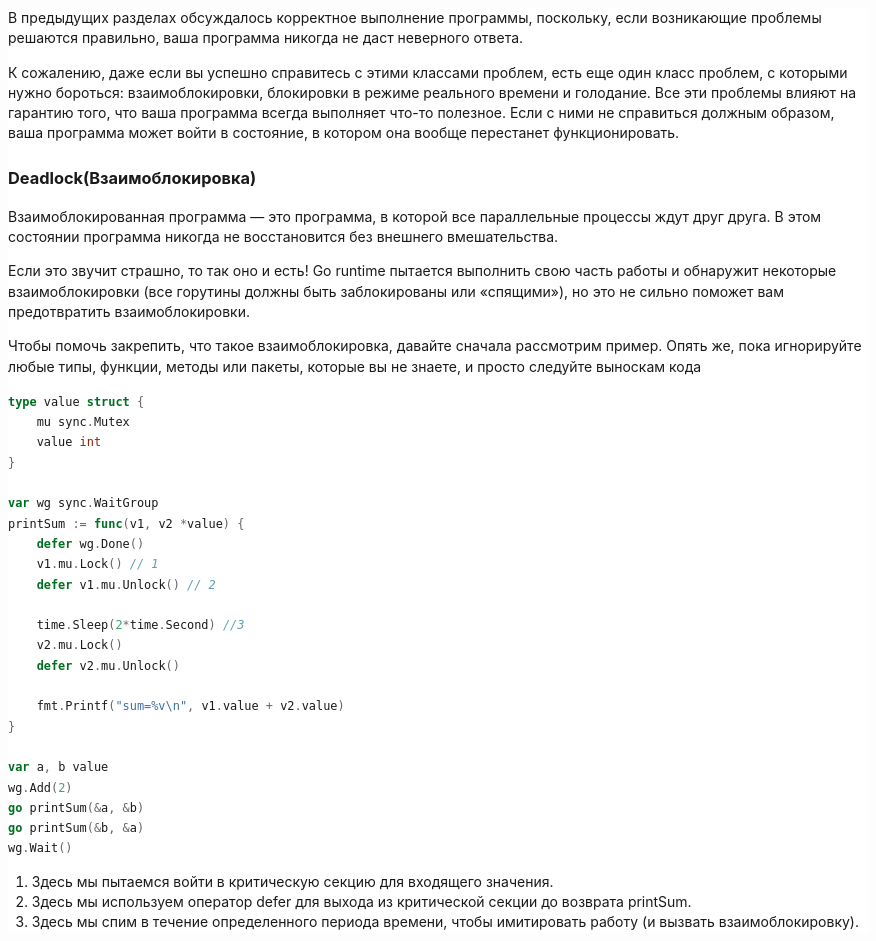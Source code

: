 В предыдущих разделах обсуждалось корректное выполнение программы, поскольку, если
возникающие проблемы решаются правильно, ваша программа никогда не даст неверного ответа.

К сожалению, даже если вы успешно справитесь с этими классами проблем, есть еще один
класс проблем, с которыми нужно бороться: взаимоблокировки, блокировки в режиме реального времени и голодание. 
Все эти проблемы влияют на гарантию того, что ваша программа всегда выполняет что-то полезное. Если с ними не справиться должным образом, ваша программа может войти в состояние, в котором она вообще перестанет функционировать.

### Deadlock(Взаимоблокировка)

Взаимоблокированная программа — это программа, в которой все параллельные процессы ждут друг друга. В этом состоянии программа никогда не восстановится без внешнего вмешательства.

Если это звучит страшно, то так оно и есть! Go runtime пытается выполнить свою часть работы и
обнаружит некоторые взаимоблокировки (все горутины должны быть заблокированы или «спящими»), но это не
сильно поможет вам предотвратить взаимоблокировки.

Чтобы помочь закрепить, что такое взаимоблокировка, давайте сначала рассмотрим пример. Опять же, пока игнорируйте
любые типы, функции, методы или пакеты, которые вы не знаете, и просто следуйте
выноскам кода

```go
type value struct {
    mu sync.Mutex
    value int
}

var wg sync.WaitGroup
printSum := func(v1, v2 *value) {
    defer wg.Done()
    v1.mu.Lock() // 1
    defer v1.mu.Unlock() // 2
	
    time.Sleep(2*time.Second) //3
    v2.mu.Lock()
    defer v2.mu.Unlock()
	
    fmt.Printf("sum=%v\n", v1.value + v2.value)
}

var a, b value
wg.Add(2)
go printSum(&a, &b)
go printSum(&b, &a)
wg.Wait()
```

1) Здесь мы пытаемся войти в критическую секцию для входящего значения.
2) Здесь мы используем оператор defer для выхода из критической секции до возврата printSum.
3) Здесь мы спим в течение определенного периода времени, чтобы имитировать работу (и вызвать взаимоблокировку).
